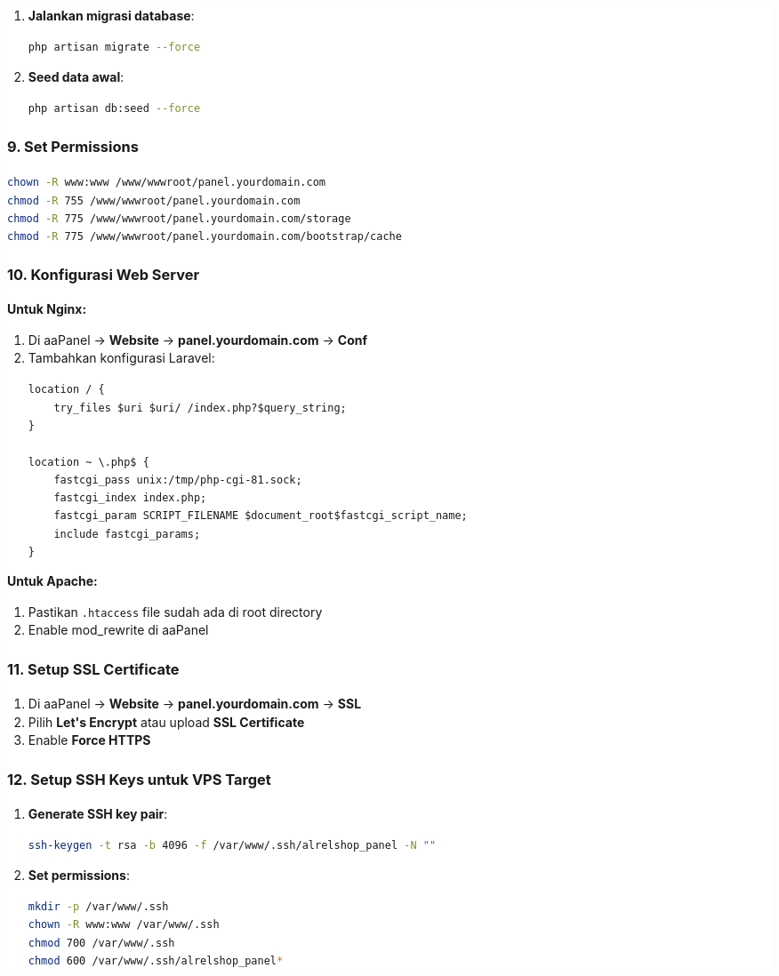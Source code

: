 1. **Jalankan migrasi database**:
   ```bash
   php artisan migrate --force
   ```

2. **Seed data awal**:
   ```bash
   php artisan db:seed --force
   ```

### 9. Set Permissions

```bash
chown -R www:www /www/wwwroot/panel.yourdomain.com
chmod -R 755 /www/wwwroot/panel.yourdomain.com
chmod -R 775 /www/wwwroot/panel.yourdomain.com/storage
chmod -R 775 /www/wwwroot/panel.yourdomain.com/bootstrap/cache
```

### 10. Konfigurasi Web Server

**Untuk Nginx:**
1. Di aaPanel → **Website** → **panel.yourdomain.com** → **Conf**
2. Tambahkan konfigurasi Laravel:
   ```nginx
   location / {
       try_files $uri $uri/ /index.php?$query_string;
   }

   location ~ \.php$ {
       fastcgi_pass unix:/tmp/php-cgi-81.sock;
       fastcgi_index index.php;
       fastcgi_param SCRIPT_FILENAME $document_root$fastcgi_script_name;
       include fastcgi_params;
   }
   ```

**Untuk Apache:**
1. Pastikan `.htaccess` file sudah ada di root directory
2. Enable mod_rewrite di aaPanel

### 11. Setup SSL Certificate

1. Di aaPanel → **Website** → **panel.yourdomain.com** → **SSL**
2. Pilih **Let's Encrypt** atau upload **SSL Certificate**
3. Enable **Force HTTPS**

### 12. Setup SSH Keys untuk VPS Target

1. **Generate SSH key pair**:
   ```bash
   ssh-keygen -t rsa -b 4096 -f /var/www/.ssh/alrelshop_panel -N ""
   ```

2. **Set permissions**:
   ```bash
   mkdir -p /var/www/.ssh
   chown -R www:www /var/www/.ssh
   chmod 700 /var/www/.ssh
   chmod 600 /var/www/.ssh/alrelshop_panel*
   ```
